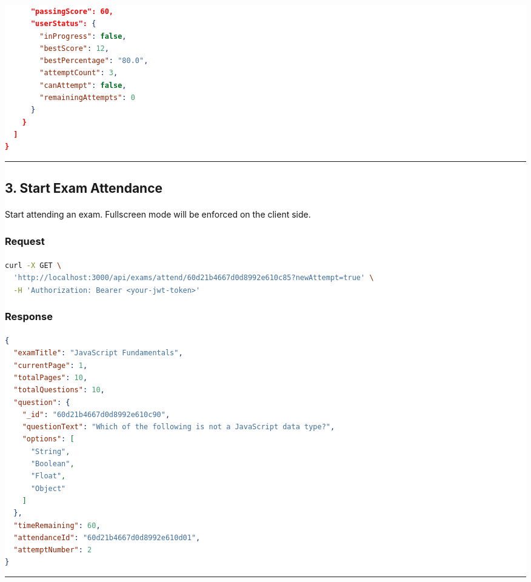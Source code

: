 ```json
      "passingScore": 60,
      "userStatus": {
        "inProgress": false,
        "bestScore": 12,
        "bestPercentage": "80.0",
        "attemptCount": 3,
        "canAttempt": false,
        "remainingAttempts": 0
      }
    }
  ]
}
```

---

## 3. Start Exam Attendance

Start attending an exam. Fullscreen mode will be enforced on the client side.

### Request

```bash
curl -X GET \
  'http://localhost:3000/api/exams/attend/60d21b4667d0d8992e610c85?newAttempt=true' \
  -H 'Authorization: Bearer <your-jwt-token>'
```

### Response

```json
{
  "examTitle": "JavaScript Fundamentals",
  "currentPage": 1,
  "totalPages": 10,
  "totalQuestions": 10,
  "question": {
    "_id": "60d21b4667d0d8992e610c90",
    "questionText": "Which of the following is not a JavaScript data type?",
    "options": [
      "String",
      "Boolean",
      "Float",
      "Object"
    ]
  },
  "timeRemaining": 60,
  "attendanceId": "60d21b4667d0d8992e610d01",
  "attemptNumber": 2
}
```

---